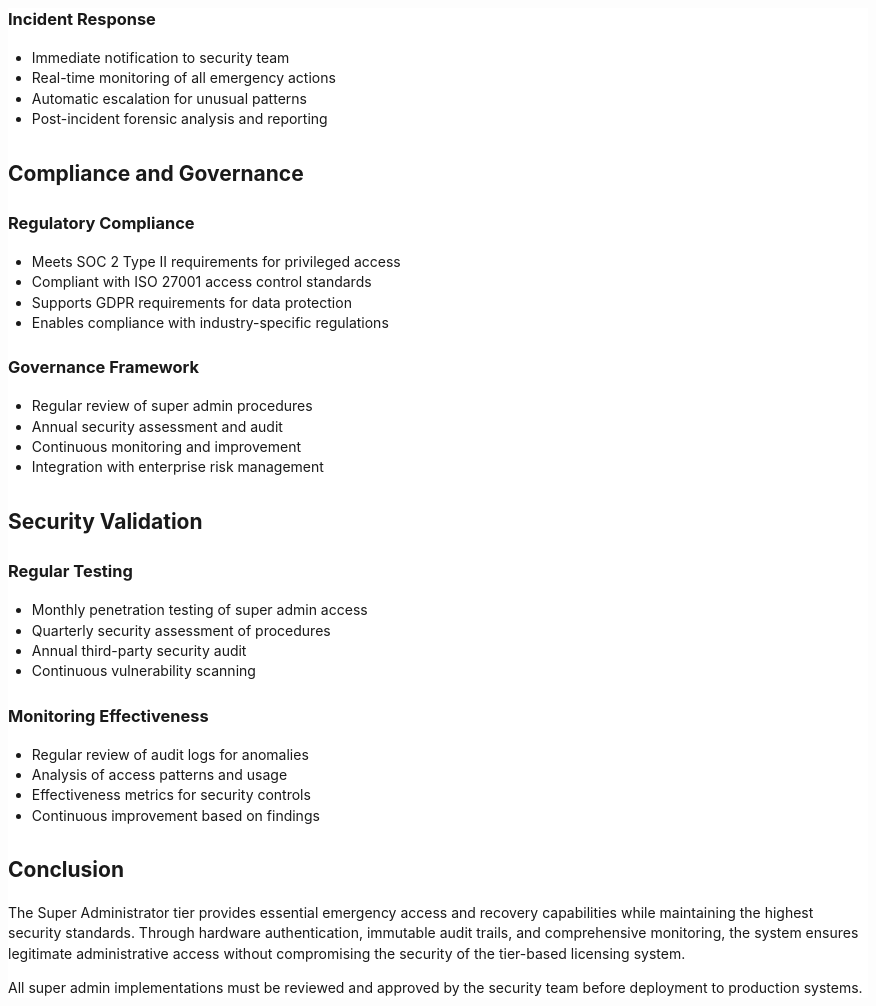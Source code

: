 ### Incident Response
- Immediate notification to security team
- Real-time monitoring of all emergency actions
- Automatic escalation for unusual patterns
- Post-incident forensic analysis and reporting

## Compliance and Governance

### Regulatory Compliance
- Meets SOC 2 Type II requirements for privileged access
- Compliant with ISO 27001 access control standards
- Supports GDPR requirements for data protection
- Enables compliance with industry-specific regulations

### Governance Framework
- Regular review of super admin procedures
- Annual security assessment and audit
- Continuous monitoring and improvement
- Integration with enterprise risk management

## Security Validation

### Regular Testing
- Monthly penetration testing of super admin access
- Quarterly security assessment of procedures
- Annual third-party security audit
- Continuous vulnerability scanning

### Monitoring Effectiveness
- Regular review of audit logs for anomalies
- Analysis of access patterns and usage
- Effectiveness metrics for security controls
- Continuous improvement based on findings

## Conclusion

The Super Administrator tier provides essential emergency access and recovery capabilities while maintaining the highest security standards. Through hardware authentication, immutable audit trails, and comprehensive monitoring, the system ensures legitimate administrative access without compromising the security of the tier-based licensing system.

All super admin implementations must be reviewed and approved by the security team before deployment to production systems.
